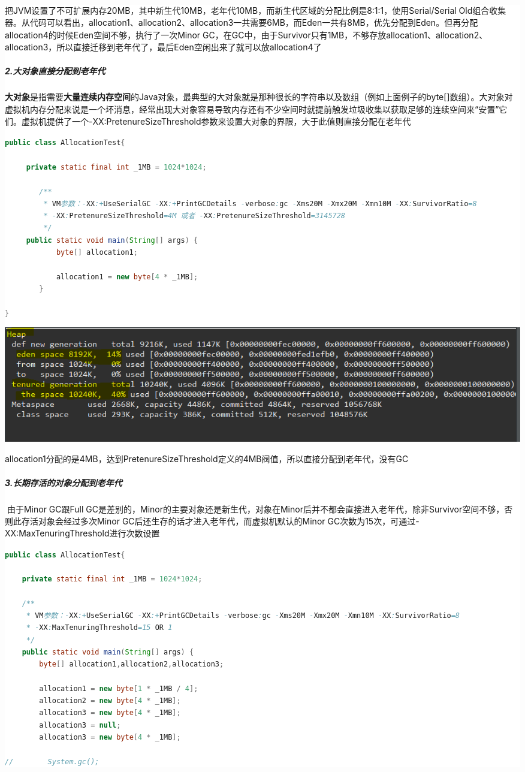 ​		把JVM设置了不可扩展内存20MB，其中新生代10MB，老年代10MB，而新生代区域的分配比例是8:1:1，使用Serial/Serial Old组合收集器。从代码可以看出，allocation1、allocation2、allocation3一共需要6MB，而Eden一共有8MB，优先分配到Eden。但再分配allocation4的时候Eden空间不够，执行了一次Minor GC，在GC中，由于Survivor只有1MB，不够存放allocation1、allocation2、allocation3，所以直接迁移到老年代了，最后Eden空闲出来了就可以放allocation4了 

##### 	2.大对象直接分配到老年代

​		**大对象**是指需要**大量连续内存空间**的Java对象，最典型的大对象就是那种很长的字符串以及数组（例如上面例子的byte[]数组）。大对象对虚拟机内存分配来说是一个坏消息，经常出现大对象容易导致内存还有不少空间时就提前触发垃圾收集以获取足够的连续空间来“安置”它们。虚拟机提供了一个-XX:PretenureSizeThreshold参数来设置大对象的界限，大于此值则直接分配在老年代 

```java
public class AllocationTest{
	
	 private static final int _1MB = 1024*1024;

	    /**
	     * VM参数：-XX:+UseSerialGC -XX:+PrintGCDetails -verbose:gc -Xms20M -Xmx20M -Xmn10M -XX:SurvivorRatio=8
	     * -XX:PretenureSizeThreshold=4M 或者 -XX:PretenureSizeThreshold=3145728
	     */
	 public static void main(String[] args) {
	        byte[] allocation1;

	        allocation1 = new byte[4 * _1MB];
	    }
	
}
```

![](img/大对象分配.png)

​		allocation1分配的是4MB，达到PretenureSizeThreshold定义的4MB阀值，所以直接分配到老年代，没有GC

##### 	3.长期存活的对象分配到老年代

​		由于Minor GC跟Full GC是差别的，Minor的主要对象还是新生代，对象在Minor后并不都会直接进入老年代，除非Survivor空间不够，否则此存活对象会经过多次Minor GC后还生存的话才进入老年代，而虚拟机默认的Minor GC次数为15次，可通过-XX:MaxTenuringThreshold进行次数设置 

```java
public class AllocationTest{
	
	private static final int _1MB = 1024*1024;
    
    /**
     * VM参数：-XX:+UseSerialGC -XX:+PrintGCDetails -verbose:gc -Xms20M -Xmx20M -Xmn10M -XX:SurvivorRatio=8
     * -XX:MaxTenuringThreshold=15 OR 1
     */
	public static void main(String[] args) {
        byte[] allocation1,allocation2,allocation3;

        allocation1 = new byte[1 * _1MB / 4];
        allocation2 = new byte[4 * _1MB];
        allocation3 = new byte[4 * _1MB];
        allocation3 = null;
        allocation3 = new byte[4 * _1MB];
        
//        System.gc();
```